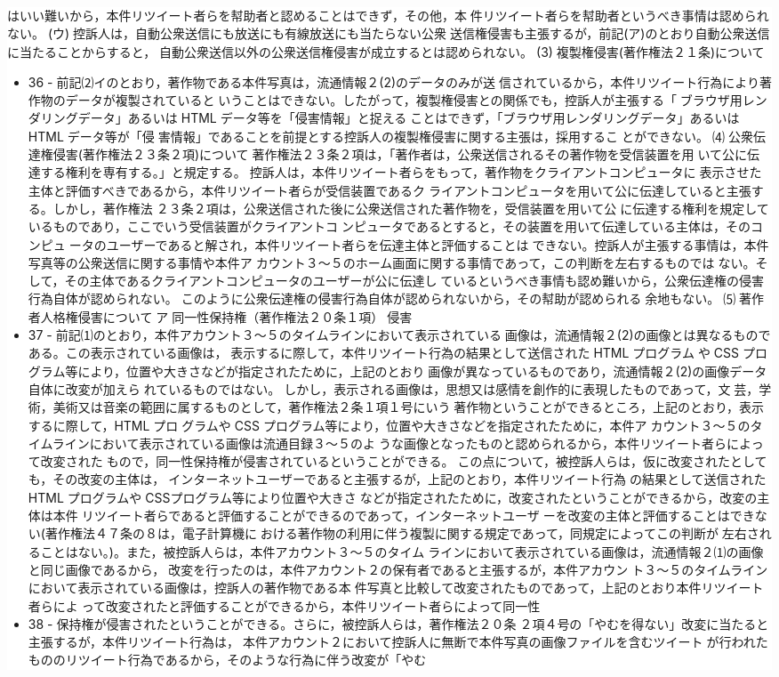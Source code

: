 はいい難いから，本件リツイート者らを幇助者と認めることはできず，その他，本
件リツイート者らを幇助者というべき事情は認められない。 
    (ウ) 控訴人は，自動公衆送信にも放送にも有線放送にも当たらない公衆
送信権侵害も主張するが，前記(ア)のとおり自動公衆送信に当たることからすると，
自動公衆送信以外の公衆送信権侵害が成立するとは認められない。 
  (3) 複製権侵害(著作権法２１条)について 
 - 36 - 
 前記⑵イのとおり，著作物である本件写真は，流通情報２(2)のデータのみが送
信されているから，本件リツイート行為により著作物のデータが複製されていると
いうことはできない。したがって，複製権侵害との関係でも，控訴人が主張する「
ブラウザ用レンダリングデータ」あるいは HTML データ等を「侵害情報」と捉える
ことはできず，「ブラウザ用レンダリングデータ」あるいは HTML データ等が「侵
害情報」であることを前提とする控訴人の複製権侵害に関する主張は，採用するこ
とができない。 
  ⑷ 公衆伝達権侵害(著作権法２３条２項)について 
著作権法２３条２項は，「著作者は，公衆送信されるその著作物を受信装置を用
いて公に伝達する権利を専有する。」と規定する。 
控訴人は，本件リツイート者らをもって，著作物をクライアントコンピュータに
表示させた主体と評価すべきであるから，本件リツイート者らが受信装置であるク
ライアントコンピュータを用いて公に伝達していると主張する。しかし，著作権法
２３条２項は，公衆送信された後に公衆送信された著作物を，受信装置を用いて公
に伝達する権利を規定しているものであり，ここでいう受信装置がクライアントコ
ンピュータであるとすると，その装置を用いて伝達している主体は，そのコンピュ
ータのユーザーであると解され，本件リツイート者らを伝達主体と評価することは
できない。控訴人が主張する事情は，本件写真等の公衆送信に関する事情や本件ア
カウント３～５のホーム画面に関する事情であって，この判断を左右するものでは
ない。そして，その主体であるクライアントコンピュータのユーザーが公に伝達し
ているというべき事情も認め難いから，公衆伝達権の侵害行為自体が認められない。
このように公衆伝達権の侵害行為自体が認められないから，その幇助が認められる
余地もない。 
  ⑸ 著作者人格権侵害について 
   ア 同一性保持権（著作権法２０条１項） 侵害 
 - 37 - 
 前記⑴のとおり，本件アカウント３～５のタイムラインにおいて表示されている
画像は，流通情報２(2)の画像とは異なるものである。この表示されている画像は，
表示するに際して，本件リツイート行為の結果として送信された HTML プログラム
や CSS プログラム等により，位置や大きさなどが指定されたために，上記のとおり
画像が異なっているものであり，流通情報２(2)の画像データ自体に改変が加えら
れているものではない。 
 しかし，表示される画像は，思想又は感情を創作的に表現したものであって，文
芸，学術，美術又は音楽の範囲に属するものとして，著作権法２条１項１号にいう
著作物ということができるところ，上記のとおり，表示するに際して，HTML プロ
グラムや CSS プログラム等により，位置や大きさなどを指定されたために，本件ア
カウント３～５のタイムラインにおいて表示されている画像は流通目録３～５のよ
うな画像となったものと認められるから，本件リツイート者らによって改変された
もので，同一性保持権が侵害されているということができる。 
 この点について，被控訴人らは，仮に改変されたとしても，その改変の主体は，
インターネットユーザーであると主張するが，上記のとおり，本件リツイート行為
の結果として送信された HTML プログラムや CSSプログラム等により位置や大きさ
などが指定されたために，改変されたということができるから，改変の主体は本件
リツイート者らであると評価することができるのであって，インターネットユーザ
ーを改変の主体と評価することはできない(著作権法４７条の８は，電子計算機に
おける著作物の利用に伴う複製に関する規定であって，同規定によってこの判断が
左右されることはない。)。また，被控訴人らは，本件アカウント３～５のタイム
ラインにおいて表示されている画像は，流通情報２⑴の画像と同じ画像であるから，
改変を行ったのは，本件アカウント２の保有者であると主張するが，本件アカウン
ト３～５のタイムラインにおいて表示されている画像は，控訴人の著作物である本
件写真と比較して改変されたものであって，上記のとおり本件リツイート者らによ
って改変されたと評価することができるから，本件リツイート者らによって同一性
 - 38 - 
保持権が侵害されたということができる。さらに，被控訴人らは，著作権法２０条
２項４号の「やむを得ない」改変に当たると主張するが，本件リツイート行為は，
本件アカウント２において控訴人に無断で本件写真の画像ファイルを含むツイート
が行われたもののリツイート行為であるから，そのような行為に伴う改変が「やむ